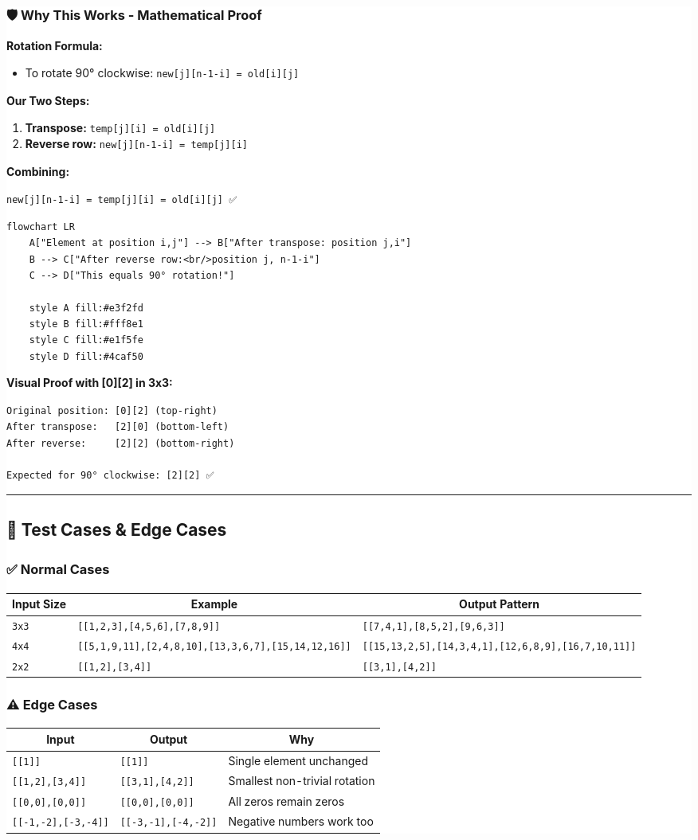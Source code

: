 ### 🛡️ Why This Works - Mathematical Proof

**Rotation Formula:**
- To rotate 90° clockwise: `new[j][n-1-i] = old[i][j]`

**Our Two Steps:**
1. **Transpose:** `temp[j][i] = old[i][j]`
2. **Reverse row:** `new[j][n-1-i] = temp[j][i]`

**Combining:**
```
new[j][n-1-i] = temp[j][i] = old[i][j] ✅
```

```mermaid
flowchart LR
    A["Element at position i,j"] --> B["After transpose: position j,i"]
    B --> C["After reverse row:<br/>position j, n-1-i"]
    C --> D["This equals 90° rotation!"]
    
    style A fill:#e3f2fd
    style B fill:#fff8e1
    style C fill:#e1f5fe
    style D fill:#4caf50
```

**Visual Proof with [0][2] in 3x3:**
```
Original position: [0][2] (top-right)
After transpose:   [2][0] (bottom-left)
After reverse:     [2][2] (bottom-right)

Expected for 90° clockwise: [2][2] ✅
```

---

## 🧪 Test Cases & Edge Cases

### ✅ Normal Cases

| Input Size | Example | Output Pattern |
|------------|---------|----------------|
| `3x3` | `[[1,2,3],[4,5,6],[7,8,9]]` | `[[7,4,1],[8,5,2],[9,6,3]]` |
| `4x4` | `[[5,1,9,11],[2,4,8,10],[13,3,6,7],[15,14,12,16]]` | `[[15,13,2,5],[14,3,4,1],[12,6,8,9],[16,7,10,11]]` |
| `2x2` | `[[1,2],[3,4]]` | `[[3,1],[4,2]]` |

### ⚠️ Edge Cases

| Input | Output | Why |
|-------|--------|-----|
| `[[1]]` | `[[1]]` | Single element unchanged |
| `[[1,2],[3,4]]` | `[[3,1],[4,2]]` | Smallest non-trivial rotation |
| `[[0,0],[0,0]]` | `[[0,0],[0,0]]` | All zeros remain zeros |
| `[[-1,-2],[-3,-4]]` | `[[-3,-1],[-4,-2]]` | Negative numbers work too |
